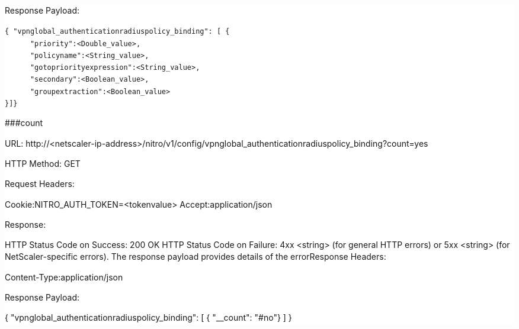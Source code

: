 

Response Payload: 
```
{ "vpnglobal_authenticationradiuspolicy_binding": [ {
      "priority":<Double_value>,
      "policyname":<String_value>,
      "gotopriorityexpression":<String_value>,
      "secondary":<Boolean_value>,
      "groupextraction":<Boolean_value>
}]}
```







###count







URL: http://&lt;netscaler-ip-address&gt;/nitro/v1/config/vpnglobal_authenticationradiuspolicy_binding?count=yes

HTTP Method: GET

Request Headers:



Cookie:NITRO_AUTH_TOKEN=&lt;tokenvalue&gt;
Accept:application/json



Response:

HTTP Status Code on Success: 200 OK
HTTP Status Code on Failure: 4xx &lt;string&gt; (for general HTTP errors) or 5xx &lt;string&gt; (for NetScaler-specific errors). The response payload provides details of the errorResponse Headers:



Content-Type:application/json



Response Payload: 


{ "vpnglobal_authenticationradiuspolicy_binding": [ { "__count": "#no"} ] }





